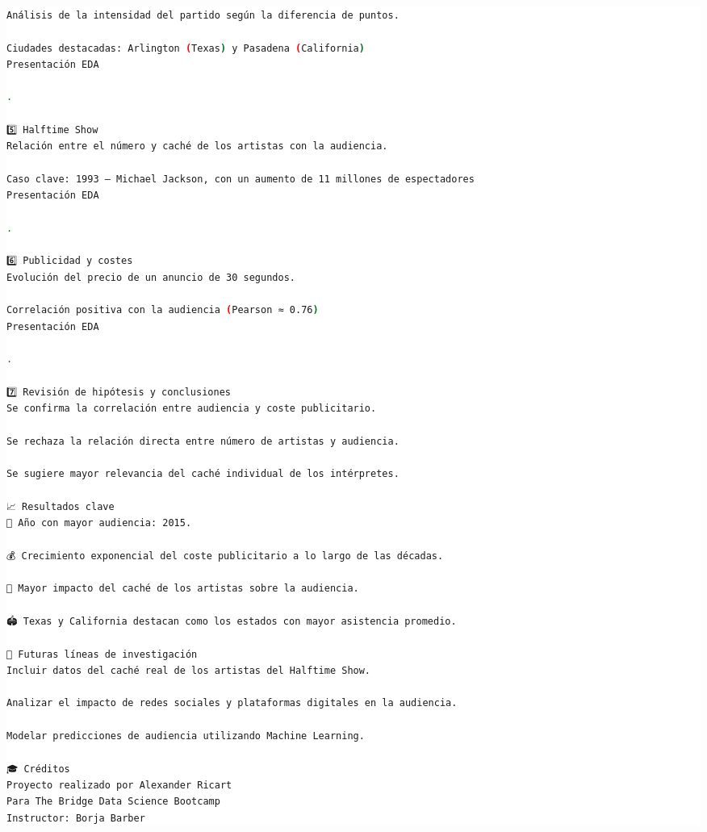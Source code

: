 ```bash
Análisis de la intensidad del partido según la diferencia de puntos.

Ciudades destacadas: Arlington (Texas) y Pasadena (California)
Presentación EDA

.

5️⃣ Halftime Show
Relación entre el número y caché de los artistas con la audiencia.

Caso clave: 1993 – Michael Jackson, con un aumento de 11 millones de espectadores
Presentación EDA

.

6️⃣ Publicidad y costes
Evolución del precio de un anuncio de 30 segundos.

Correlación positiva con la audiencia (Pearson ≈ 0.76)
Presentación EDA

.

7️⃣ Revisión de hipótesis y conclusiones
Se confirma la correlación entre audiencia y coste publicitario.

Se rechaza la relación directa entre número de artistas y audiencia.

Se sugiere mayor relevancia del caché individual de los intérpretes.

📈 Resultados clave
📅 Año con mayor audiencia: 2015.

💰 Crecimiento exponencial del coste publicitario a lo largo de las décadas.

🎤 Mayor impacto del caché de los artistas sobre la audiencia.

🏟️ Texas y California destacan como los estados con mayor asistencia promedio.

🚀 Futuras líneas de investigación
Incluir datos del caché real de los artistas del Halftime Show.

Analizar el impacto de redes sociales y plataformas digitales en la audiencia.

Modelar predicciones de audiencia utilizando Machine Learning.

🎓 Créditos
Proyecto realizado por Alexander Ricart
Para The Bridge Data Science Bootcamp
Instructor: Borja Barber


